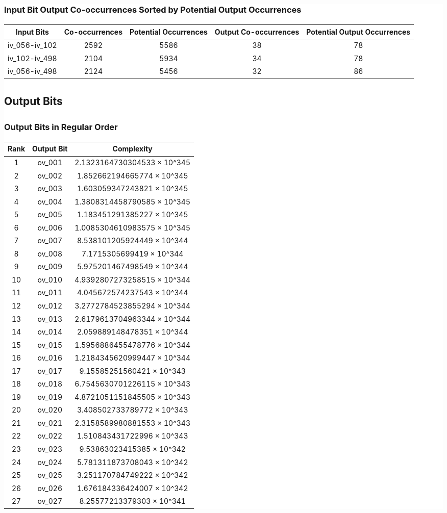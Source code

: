 ### Input Bit Output Co-occurrences Sorted by Potential Output Occurrences

| Input Bits | Co-occurrences | Potential Occurrences | Output Co-occurrences | Potential Output Occurrences |
|:----------:|:--------------:|:---------------------:|:---------------------:|:----------------------------:|
| iv_056-iv_102 | 2592 | 5586 | 38 | 78 |
| iv_102-iv_498 | 2104 | 5934 | 34 | 78 |
| iv_056-iv_498 | 2124 | 5456 | 32 | 86 |

## Output Bits

### Output Bits in Regular Order

| Rank | Output Bit | Complexity |
|:----:|:----------:|:----------:|
| 1 | ov_001 | 2.1323164730304533 × 10^345 |
| 2 | ov_002 | 1.852662194665774 × 10^345 |
| 3 | ov_003 | 1.603059347243821 × 10^345 |
| 4 | ov_004 | 1.3808314458790585 × 10^345 |
| 5 | ov_005 | 1.183451291385227 × 10^345 |
| 6 | ov_006 | 1.0085304610983575 × 10^345 |
| 7 | ov_007 | 8.538101205924449 × 10^344 |
| 8 | ov_008 | 7.1715305699419 × 10^344 |
| 9 | ov_009 | 5.975201467498549 × 10^344 |
| 10 | ov_010 | 4.9392807273258515 × 10^344 |
| 11 | ov_011 | 4.045672574237543 × 10^344 |
| 12 | ov_012 | 3.2772784523855294 × 10^344 |
| 13 | ov_013 | 2.6179613704963344 × 10^344 |
| 14 | ov_014 | 2.059889148478351 × 10^344 |
| 15 | ov_015 | 1.5956886455478776 × 10^344 |
| 16 | ov_016 | 1.2184345620999447 × 10^344 |
| 17 | ov_017 | 9.15585251560421 × 10^343 |
| 18 | ov_018 | 6.7545630701226115 × 10^343 |
| 19 | ov_019 | 4.8721051151845505 × 10^343 |
| 20 | ov_020 | 3.408502733789772 × 10^343 |
| 21 | ov_021 | 2.3158589980881553 × 10^343 |
| 22 | ov_022 | 1.510843431722996 × 10^343 |
| 23 | ov_023 | 9.53863023415385 × 10^342 |
| 24 | ov_024 | 5.781311873708043 × 10^342 |
| 25 | ov_025 | 3.251170784749222 × 10^342 |
| 26 | ov_026 | 1.676184336424007 × 10^342 |
| 27 | ov_027 | 8.25577213379303 × 10^341 |